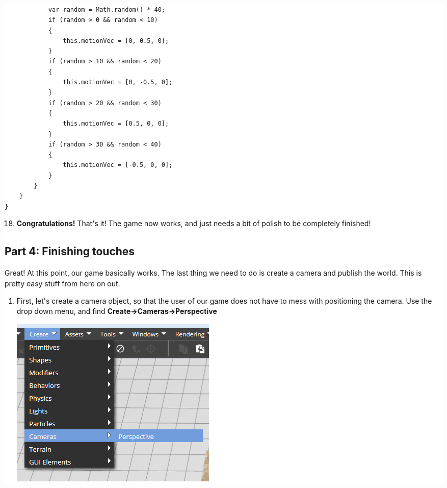 ```
			var random = Math.random() * 40;
			if (random > 0 && random < 10)
			{
				this.motionVec = [0, 0.5, 0];
			}
			if (random > 10 && random < 20)
			{
				this.motionVec = [0, -0.5, 0];
			}
			if (random > 20 && random < 30)
			{
				this.motionVec = [0.5, 0, 0];
			}
			if (random > 30 && random < 40)
			{
				this.motionVec = [-0.5, 0, 0];
			}
		}
	}
}
```

18.	**Congratulations!** That's it! The game now works, and just needs a bit of polish to be completely finished!


## Part 4: Finishing touches

Great! At this point, our game basically works. The last thing we need to do is create a camera and publish the world. This is pretty easy stuff from here on out.

1.	First, let's create a camera object, so that the user of our game does not have to mess with positioning the camera. Use the drop down menu, and find **Create->Cameras->Perspective**


	![Create Camera Perspective](./images/building-a-game/part4Image1.png)
